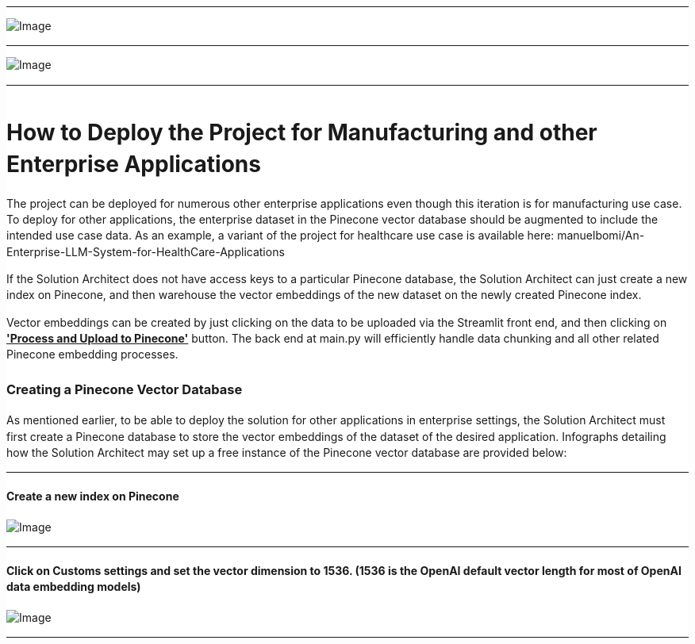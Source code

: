 

---

<img width="1366" height="768" alt="Image" src="https://github.com/user-attachments/assets/4cbe5b46-bff3-4517-a3a0-45f45370d29f" />

---

<img width="1366" height="768" alt="Image" src="https://github.com/user-attachments/assets/ad72d65f-62ff-43b6-924b-f4a909ee85d3" />

---







# How to Deploy the Project for Manufacturing and other Enterprise Applications

The project can be deployed for numerous other enterprise applications even though this iteration is for manufacturing use case. To deploy for other applications, the enterprise dataset in the Pinecone vector database should be augmented to include the intended use case data.  As an example, a variant of the project for healthcare use case is available here: manuelbomi/An-Enterprise-LLM-System-for-HealthCare-Applications 

If the Solution Architect does not have access keys to a particular Pinecone database, the Solution Architect can just create a new index on Pinecone, and then warehouse the vector embeddings of the new dataset on the newly created Pinecone index.

Vector embeddings can be created by just clicking on the data to be uploaded via the Streamlit front end, and then clicking on <ins>**'Process and Upload to Pinecone'**</ins> button. The back end at main.py will efficiently handle data chunking and all other related Pinecone embedding processes. 

### Creating a Pinecone Vector Database
As mentioned earlier, to be able to deploy the solution for other applications in enterprise settings, the Solution Architect must first create a Pinecone database to store the vector embeddings of the dataset of the desired application. Infographs detailing how the Solution Architect may set up a free instance of the Pinecone vector database are provided below: 

---

#### Create a new index on Pinecone
<img width="1366" height="768" alt="Image" src="https://github.com/user-attachments/assets/7391a667-6e4b-4da8-a548-8dbb134d9410" />


---

#### Click on Customs settings and set the vector dimension to 1536. (1536 is the OpenAI default vector length for most of OpenAI data embedding models)
<img width="1366" height="768" alt="Image" src="https://github.com/user-attachments/assets/d75d5dd2-546c-450e-818f-275e534413a1" />

---

